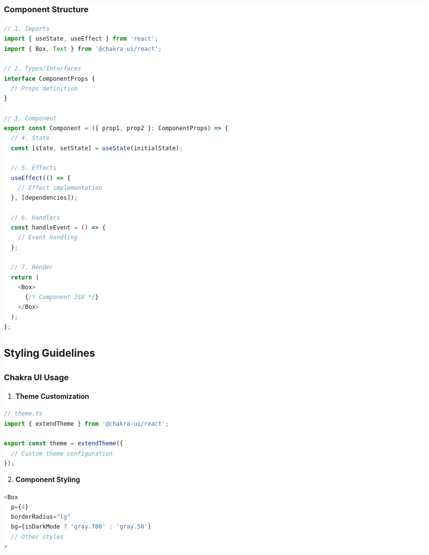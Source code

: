 ### Component Structure

```typescript
// 1. Imports
import { useState, useEffect } from 'react';
import { Box, Text } from '@chakra-ui/react';

// 2. Types/Interfaces
interface ComponentProps {
  // Props definition
}

// 3. Component
export const Component = ({ prop1, prop2 }: ComponentProps) => {
  // 4. State
  const [state, setState] = useState(initialState);

  // 5. Effects
  useEffect(() => {
    // Effect implementation
  }, [dependencies]);

  // 6. Handlers
  const handleEvent = () => {
    // Event handling
  };

  // 7. Render
  return (
    <Box>
      {/* Component JSX */}
    </Box>
  );
};
```

## Styling Guidelines

### Chakra UI Usage

1. **Theme Customization**
```typescript
// theme.ts
import { extendTheme } from '@chakra-ui/react';

export const theme = extendTheme({
  // Custom theme configuration
});
```

2. **Component Styling**
```typescript
<Box
  p={4}
  borderRadius="lg"
  bg={isDarkMode ? 'gray.700' : 'gray.50'}
  // Other styles
>
```
